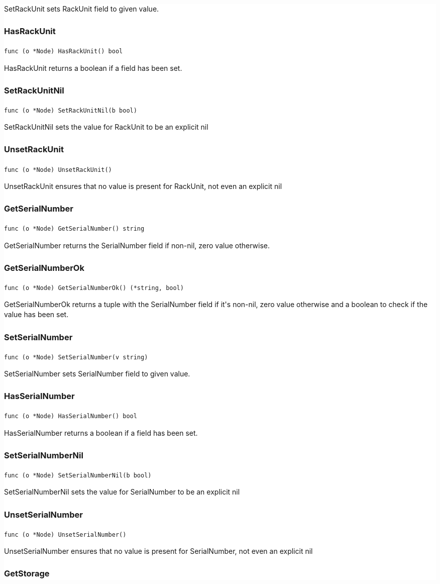 SetRackUnit sets RackUnit field to given value.

### HasRackUnit

`func (o *Node) HasRackUnit() bool`

HasRackUnit returns a boolean if a field has been set.

### SetRackUnitNil

`func (o *Node) SetRackUnitNil(b bool)`

 SetRackUnitNil sets the value for RackUnit to be an explicit nil

### UnsetRackUnit
`func (o *Node) UnsetRackUnit()`

UnsetRackUnit ensures that no value is present for RackUnit, not even an explicit nil
### GetSerialNumber

`func (o *Node) GetSerialNumber() string`

GetSerialNumber returns the SerialNumber field if non-nil, zero value otherwise.

### GetSerialNumberOk

`func (o *Node) GetSerialNumberOk() (*string, bool)`

GetSerialNumberOk returns a tuple with the SerialNumber field if it's non-nil, zero value otherwise
and a boolean to check if the value has been set.

### SetSerialNumber

`func (o *Node) SetSerialNumber(v string)`

SetSerialNumber sets SerialNumber field to given value.

### HasSerialNumber

`func (o *Node) HasSerialNumber() bool`

HasSerialNumber returns a boolean if a field has been set.

### SetSerialNumberNil

`func (o *Node) SetSerialNumberNil(b bool)`

 SetSerialNumberNil sets the value for SerialNumber to be an explicit nil

### UnsetSerialNumber
`func (o *Node) UnsetSerialNumber()`

UnsetSerialNumber ensures that no value is present for SerialNumber, not even an explicit nil
### GetStorage
